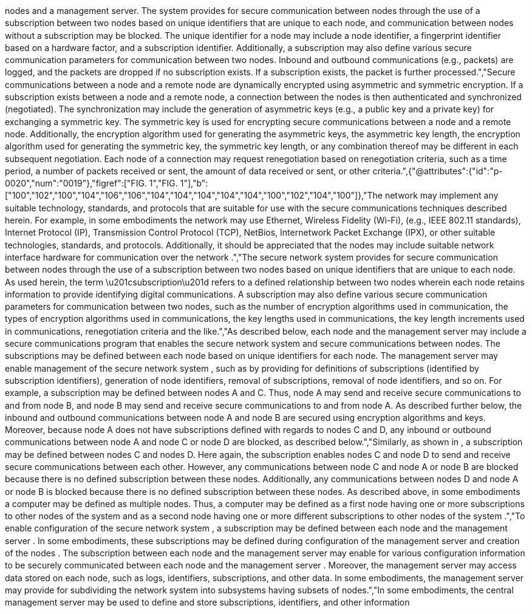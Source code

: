 nodes and a management server. The system provides for secure communication between nodes through the use of a subscription between two nodes based on unique identifiers that are unique to each node, and communication between nodes without a subscription may be blocked. The unique identifier for a node may include a node identifier, a fingerprint identifier based on a hardware factor, and a subscription identifier. Additionally, a subscription may also define various secure communication parameters for communication between two nodes. Inbound and outbound communications (e.g., packets) are logged, and the packets are dropped if no subscription exists. If a subscription exists, the packet is further processed.","Secure communications between a node and a remote node are dynamically encrypted using asymmetric and symmetric encryption. If a subscription exists between a node and a remote node, a connection between the nodes is then authenticated and synchronized (negotiated). The synchronization may include the generation of asymmetric keys (e.g., a public key and a private key) for exchanging a symmetric key. The symmetric key is used for encrypting secure communications between a node and a remote node. Additionally, the encryption algorithm used for generating the asymmetric keys, the asymmetric key length, the encryption algorithm used for generating the symmetric key, the symmetric key length, or any combination thereof may be different in each subsequent negotiation. Each node of a connection may request renegotiation based on renegotiation criteria, such as a time period, a number of packets received or sent, the amount of data received or sent, or other criteria.",{"@attributes":{"id":"p-0020","num":"0019"},"figref":["FIG. 1","FIG. 1"],"b":["100","102","100","104","106","106","104","104","104","104","104","100","102","104","100"]},"The network  may implement any suitable technology, standards, and protocols that are suitable for use with the secure communications techniques described herein. For example, in some embodiments the network  may use Ethernet, Wireless Fidelity (Wi-Fi), (e.g., IEEE 802.11 standards), Internet Protocol (IP), Transmission Control Protocol (TCP), NetBios, Internetwork Packet Exchange (IPX), or other suitable technologies, standards, and protocols. Additionally, it should be appreciated that the nodes  may include suitable network interface hardware for communication over the network .","The secure network system  provides for secure communication between nodes  through the use of a subscription between two nodes based on unique identifiers that are unique to each node. As used herein, the term \u201csubscription\u201d refers to a defined relationship between two nodes wherein each node retains information to provide identifying digital communications. A subscription may also define various secure communication parameters for communication between two nodes, such as the number of encryption algorithms used in communication, the types of encryption algorithms used in communications, the key lengths used in communications, the key length increments used in communications, renegotiation criteria and the like.","As described below, each node  and the management server  may include a secure communications program that enables the secure network system  and secure communications between nodes. The subscriptions may be defined between each node based on unique identifiers for each node. The management server  may enable management of the secure network system , such as by providing for definitions of subscriptions (identified by subscription identifiers), generation of node identifiers, removal of subscriptions, removal of node identifiers, and so on. For example, a subscription  may be defined between nodes A and C. Thus, node A may send and receive secure communications to and from node B, and node B may send and receive secure communications to and from node A. As described further below, the inbound and outbound communications between node A and node B are secured using encryption algorithms and keys. Moreover, because node A does not have subscriptions defined with regards to nodes C and D, any inbound or outbound communications between node A and node C or node D are blocked, as described below.","Similarly, as shown in , a subscription  may be defined between nodes C and nodes D. Here again, the subscription  enables nodes C and node D to send and receive secure communications between each other. However, any communications between node C and node A or node B are blocked because there is no defined subscription between these nodes. Additionally, any communications between nodes D and node A or node B is blocked because there is no defined subscription between these nodes. As described above, in some embodiments a computer may be defined as multiple nodes. Thus, a computer may be defined as a first node having one or more subscriptions to other nodes of the system  and as a second node having one or more different subscriptions to other nodes of the system .","To enable configuration of the secure network system , a subscription  may be defined between each node  and the management server . In some embodiments, these subscriptions may be defined during configuration of the management server  and creation of the nodes . The subscription  between each node  and the management server  may enable for various configuration information to be securely communicated between each node and the management server . Moreover, the management server  may access data stored on each node, such as logs, identifiers, subscriptions, and other data. In some embodiments, the management server  may provide for subdividing the network system  into subsystems having subsets of nodes.","In some embodiments, the central management server  may be used to define and store subscriptions, identifiers, and other information